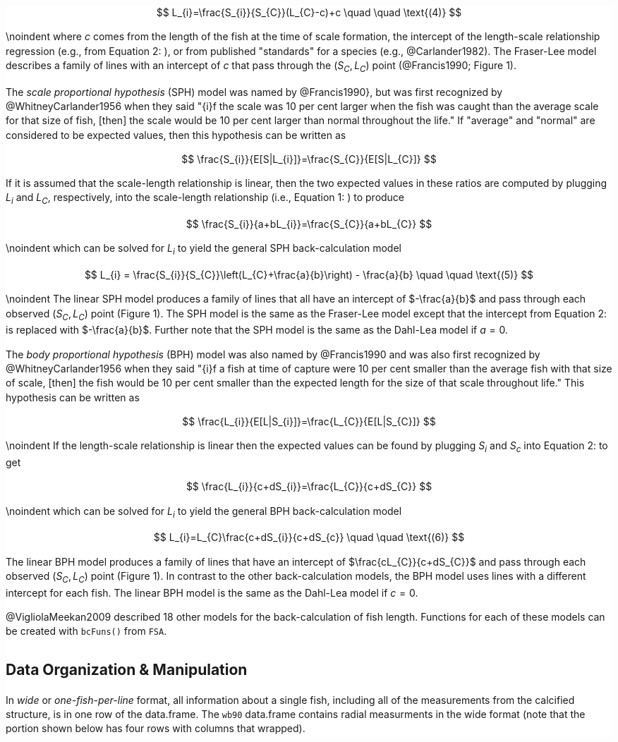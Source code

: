 $$ L_{i}=\frac{S_{i}}{S_{C}}(L_{C}-c)+c \quad \quad \text{(4)} $$

\noindent where $c$ comes from the length of the fish at the time of scale formation, the intercept of the length-scale relationship regression (e.g., from Equation  2: ), or from published "standards" for a species (e.g., @Carlander1982).  The Fraser-Lee model describes a family of lines with an intercept of $c$ that pass through the ($S_{C},L_{C}$) point (@Francis1990; Figure  1).

The *scale proportional hypothesis* (SPH) model was named by @Francis1990}, but was first recognized by @WhitneyCarlander1956 when they said "{i}f the scale was 10 per cent larger when the fish was caught than the average scale for that size of fish, [then] the scale would be 10 per cent larger than normal throughout the life."  If "average" and "normal" are considered to be expected values, then this hypothesis can be written as

$$ \frac{S_{i}}{E[S|L_{i}]}=\frac{S_{C}}{E[S|L_{C}]} $$

If it is assumed that the scale-length relationship is linear, then the two expected values in these ratios are computed by plugging $L_{i}$ and $L_{C}$, respectively, into the scale-length relationship (i.e., Equation  1: ) to produce

$$ \frac{S_{i}}{a+bL_{i}}=\frac{S_{C}}{a+bL_{C}} $$

\noindent which can be solved for $L_{i}$ to yield the general SPH back-calculation model

$$ L_{i} = \frac{S_{i}}{S_{C}}\left(L_{C}+\frac{a}{b}\right) - \frac{a}{b} \quad \quad \text{(5)} $$

\noindent The linear SPH model produces a family of lines that all have an intercept of $-\frac{a}{b}$ and pass through each observed ($S_{C},L_{C}$) point (Figure  1).  The SPH model is the same as the Fraser-Lee model except that the intercept from Equation  2:  is replaced with $-\frac{a}{b}$.  Further note that the SPH model is the same as the Dahl-Lea model if $a=0$.

The *body proportional hypothesis* (BPH) model was also named by @Francis1990 and was also first recognized by @WhitneyCarlander1956 when they said "{i}f a fish at time of capture were 10 per cent smaller than the average fish with that size of scale, [then] the fish would be 10 per cent smaller than the expected length for the size of that scale throughout life."  This hypothesis can be written as

$$ \frac{L_{i}}{E[L|S_{i}]}=\frac{L_{C}}{E[L|S_{C}]} $$

\noindent If the length-scale relationship is linear then the expected values can be found by plugging $S_{i}$ and $S_{c}$ into Equation  2:  to get

$$ \frac{L_{i}}{c+dS_{i}}=\frac{L_{C}}{c+dS_{C}} $$

\noindent which can be solved for $L_{i}$ to yield the general BPH back-calculation model

$$ L_{i}=L_{C}\frac{c+dS_{i}}{c+dS_{c}} \quad \quad \text{(6)} $$

The linear BPH model produces a family of lines that have an intercept of $\frac{cL_{C}}{c+dS_{C}}$ and pass through each observed ($S_{C},L_{C}$) point (Figure  1).  In contrast to the other back-calculation models, the BPH model uses lines with a different intercept for each fish.  The linear BPH model is the same as the Dahl-Lea model if $c=0$.

@VigliolaMeekan2009 described 18 other models for the back-calculation of fish length.  Functions for each of these models can be created with `bcFuns()` from `FSA`.


## Data Organization & Manipulation
In *wide* or *one-fish-per-line* format, all information about a single fish, including all of the measurements from the calcified structure, is in one row of the data.frame.  The `wb90` data.frame contains radial measurments in the wide format (note that the portion shown below has four rows with columns that wrapped).
